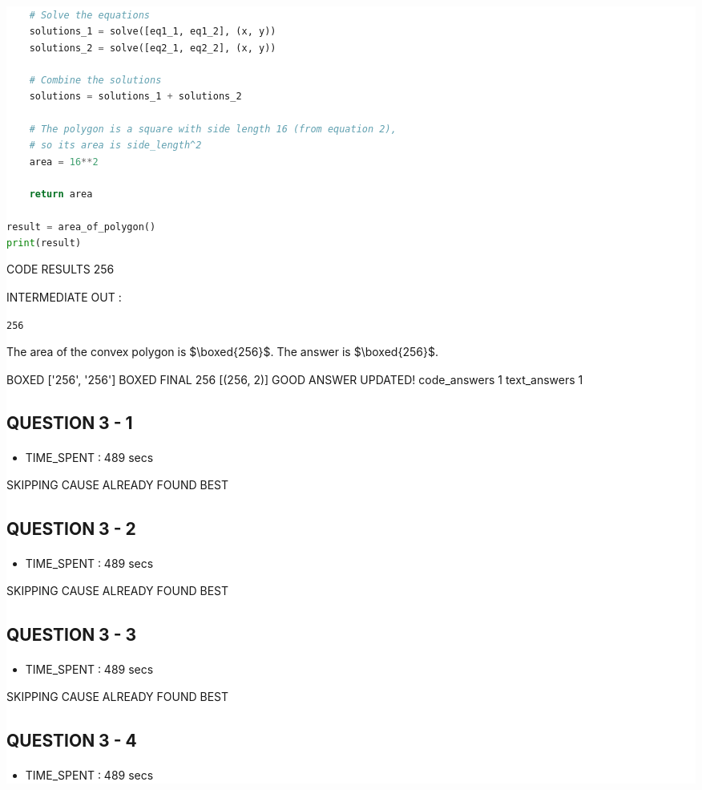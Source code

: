 ```python
    # Solve the equations
    solutions_1 = solve([eq1_1, eq1_2], (x, y))
    solutions_2 = solve([eq2_1, eq2_2], (x, y))

    # Combine the solutions
    solutions = solutions_1 + solutions_2

    # The polygon is a square with side length 16 (from equation 2),
    # so its area is side_length^2
    area = 16**2

    return area

result = area_of_polygon()
print(result)
```

CODE RESULTS 256

INTERMEDIATE OUT :
```output
256
```
The area of the convex polygon is $\boxed{256}$.
The answer is $\boxed{256}$.

BOXED ['256', '256']
BOXED FINAL 256
[(256, 2)]
GOOD ANSWER UPDATED!
code_answers 1 text_answers 1



## QUESTION 3 - 1 
- TIME_SPENT : 489 secs

SKIPPING CAUSE ALREADY FOUND BEST



## QUESTION 3 - 2 
- TIME_SPENT : 489 secs

SKIPPING CAUSE ALREADY FOUND BEST



## QUESTION 3 - 3 
- TIME_SPENT : 489 secs

SKIPPING CAUSE ALREADY FOUND BEST



## QUESTION 3 - 4 
- TIME_SPENT : 489 secs
